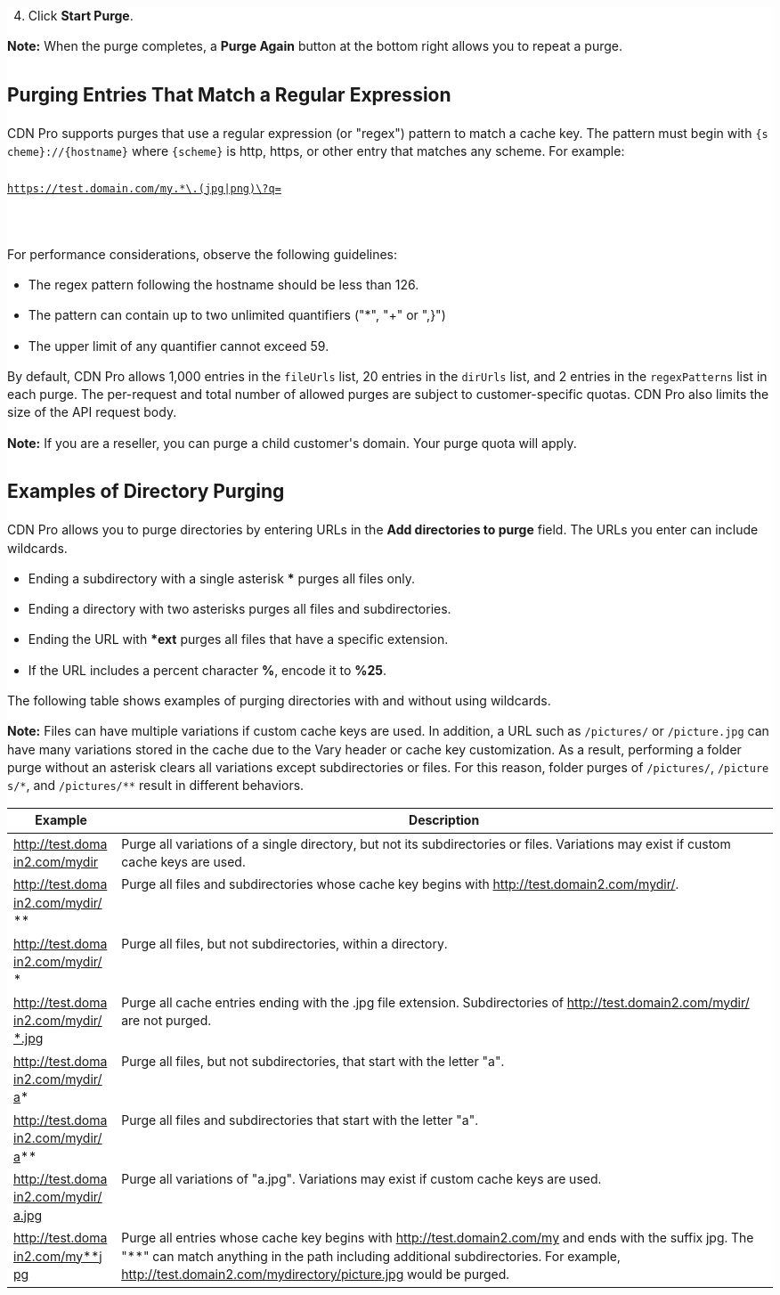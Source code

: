 4. Click **Start Purge**.

**Note:** When the purge completes, a **Purge Again** button at the bottom right allows you to repeat a purge. 

## Purging Entries That Match a Regular Expression

CDN Pro supports purges that use a regular expression (or "regex") pattern to match a cache key. The pattern must begin with `{scheme}://{hostname}` where <code>{scheme}</code> is http, https, or other entry that matches any scheme. For example: <br><br><code>https://test.domain.com/my.*\.(jpg|png)\?q= </code></br></br>

For performance considerations, observe the following guidelines:
<ul><li>The regex pattern following the hostname should be less than 126.</ul></li><ul><li>The pattern can contain up to two unlimited quantifiers ("*", "+" or ",}")</ul></li><ul><li>The upper limit of any quantifier cannot exceed 59.</ul></li>

By default, CDN Pro allows 1,000 entries in the <code>fileUrls</code> list, 20 entries in the <code>dirUrls</code> list, and 2 entries in the <code>regexPatterns</code> list in each purge. The per-request and total number of allowed purges are subject to customer-specific quotas. CDN Pro also limits the size of the API request body.

**Note:** If you are a reseller, you can purge a child customer's domain. Your purge quota will apply.

## Examples of Directory Purging

CDN Pro allows you to purge directories by entering URLs in the <strong>Add directories to purge</strong> field. The URLs you enter can include wildcards.
<ul><li>Ending a subdirectory with a single asterisk <b>*</b> purges all files only.</ul></li><ul><li>Ending a directory with two asterisks purges all files and subdirectories.</ul></li><ul><li>Ending the URL with <b>*ext</b> purges all files that have a specific extension.</ul></li><ul><li>If the URL includes a percent character <b>%</b>, encode it to <b>%25</b>.</ul></li>

The following table shows examples of purging directories with and without using wildcards.

**Note:** Files can have multiple variations if custom cache keys are used. In addition, a URL such as <code>/pictures/</code> or <code>/picture.jpg</code> can have many variations stored in the cache due to the Vary header or cache key customization. As a result, performing a folder purge without an asterisk clears all variations except subdirectories or files. For this reason, folder purges of <code>/pictures/</code>, <code>/pictures/*</code>, and <code>/pictures/**</code> result in different behaviors.

|**Example**|**Description**|
|----------|---------------|
| http://test.domain2.com/mydir       | Purge all variations of a single directory, but not its subdirectories or files. Variations may exist if custom cache keys are used.                               |
| http://test.domain2.com/mydir/**    | Purge all files and subdirectories whose cache key begins with http://test.domain2.com/mydir/.                               |
| http://test.domain2.com/mydir/*    | Purge all files, but not subdirectories, within a directory.                                             |
| http://test.domain2.com/mydir/*.jpg | Purge all cache entries ending with the .jpg file extension. Subdirectories of http://test.domain2.com/mydir/ are not purged.                                             |
| http://test.domain2.com/mydir/a*    | Purge all files, but not subdirectories, that start with the letter "a".                   |
| http://test.domain2.com/mydir/a**   | Purge all files and subdirectories that start with the letter "a".|
| http://test.domain2.com/mydir/a.jpg | Purge all variations of "a.jpg". Variations may exist if custom cache keys are used.                                  |
| http://test.domain2.com/my**jpg | Purge all entries whose cache key begins with http://test.domain2.com/my and ends with the suffix jpg. The "**" can match anything in the path including additional subdirectories. For example, http://test.domain2.com/mydirectory/picture.jpg would be purged.                                  |                                  |
